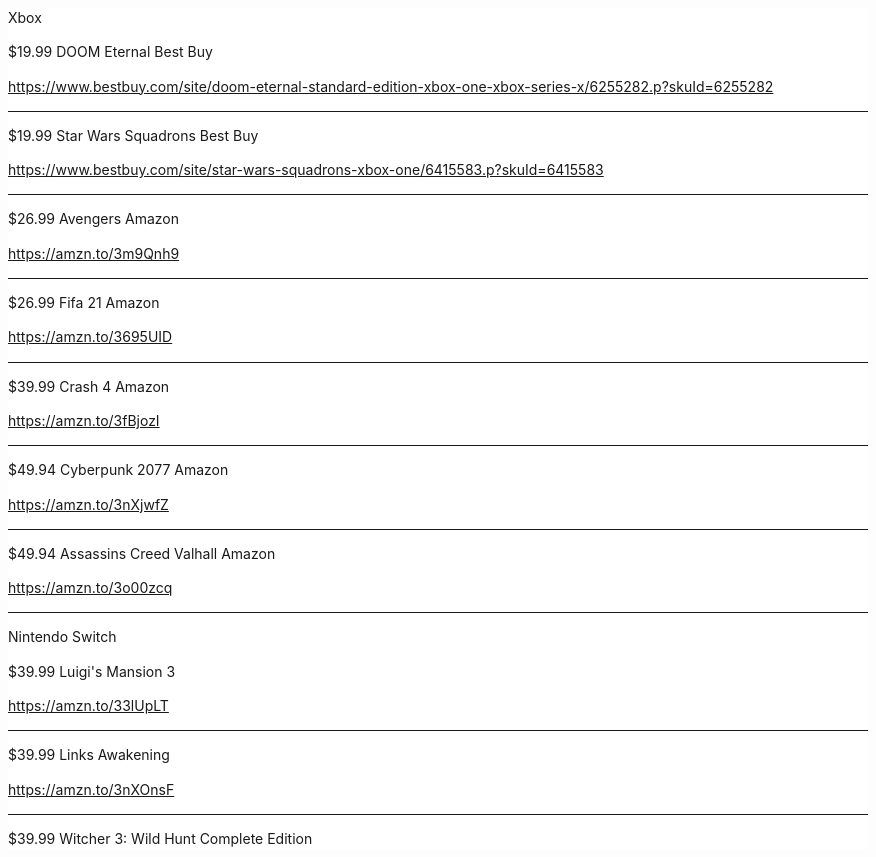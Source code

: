 
Xbox 


$19.99 DOOM Eternal Best Buy

https://www.bestbuy.com/site/doom-eternal-standard-edition-xbox-one-xbox-series-x/6255282.p?skuId=6255282

------


$19.99 Star Wars Squadrons Best Buy

https://www.bestbuy.com/site/star-wars-squadrons-xbox-one/6415583.p?skuId=6415583

------

$26.99 Avengers Amazon

https://amzn.to/3m9Qnh9

------

$26.99 Fifa 21 Amazon 

https://amzn.to/3695UID

------

$39.99 Crash 4 Amazon

https://amzn.to/3fBjozI

------

$49.94 Cyberpunk 2077 Amazon

https://amzn.to/3nXjwfZ

------

$49.94 Assassins Creed Valhall Amazon

https://amzn.to/3o00zcq

------

Nintendo Switch 

$39.99 Luigi's Mansion 3

https://amzn.to/33lUpLT

------

$39.99 Links Awakening

https://amzn.to/3nXOnsF

------

$39.99 Witcher 3: Wild Hunt Complete Edition
